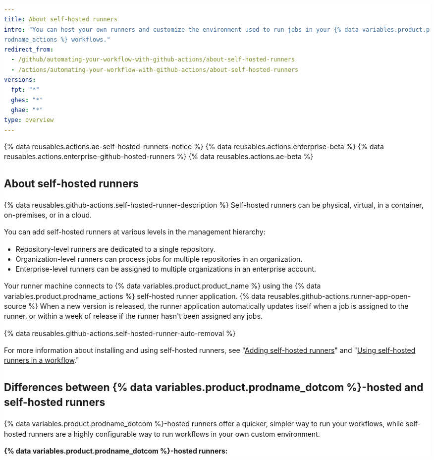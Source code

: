 ```yaml
---
title: About self-hosted runners
intro: "You can host your own runners and customize the environment used to run jobs in your {% data variables.product.prodname_actions %} workflows."
redirect_from:
  - /github/automating-your-workflow-with-github-actions/about-self-hosted-runners
  - /actions/automating-your-workflow-with-github-actions/about-self-hosted-runners
versions:
  fpt: "*"
  ghes: "*"
  ghae: "*"
type: overview
---
```


{% data reusables.actions.ae-self-hosted-runners-notice %}
{% data reusables.actions.enterprise-beta %}
{% data reusables.actions.enterprise-github-hosted-runners %}
{% data reusables.actions.ae-beta %}

## About self-hosted runners

{% data reusables.github-actions.self-hosted-runner-description %} Self-hosted runners can be physical, virtual, in a container, on-premises, or in a cloud.

You can add self-hosted runners at various levels in the management hierarchy:

- Repository-level runners are dedicated to a single repository.
- Organization-level runners can process jobs for multiple repositories in an organization.
- Enterprise-level runners can be assigned to multiple organizations in an enterprise account.

Your runner machine connects to {% data variables.product.product_name %} using the {% data variables.product.prodname_actions %} self-hosted runner application. {% data reusables.github-actions.runner-app-open-source %} When a new version is released, the runner application automatically updates itself when a job is assigned to the runner, or within a week of release if the runner hasn't been assigned any jobs.

{% data reusables.github-actions.self-hosted-runner-auto-removal %}

For more information about installing and using self-hosted runners, see "[Adding self-hosted runners](/github/automating-your-workflow-with-github-actions/adding-self-hosted-runners)" and "[Using self-hosted runners in a workflow](/github/automating-your-workflow-with-github-actions/using-self-hosted-runners-in-a-workflow)."

## Differences between {% data variables.product.prodname_dotcom %}-hosted and self-hosted runners

{% data variables.product.prodname_dotcom %}-hosted runners offer a quicker, simpler way to run your workflows, while self-hosted runners are a highly configurable way to run workflows in your own custom environment.

**{% data variables.product.prodname_dotcom %}-hosted runners:**

